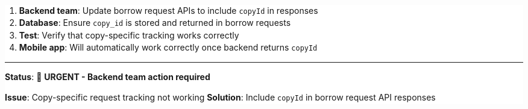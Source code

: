1. **Backend team**: Update borrow request APIs to include `copyId` in responses
2. **Database**: Ensure `copy_id` is stored and returned in borrow requests
3. **Test**: Verify that copy-specific tracking works correctly
4. **Mobile app**: Will automatically work correctly once backend returns `copyId`

---

**Status**: 🚨 **URGENT - Backend team action required**

**Issue**: Copy-specific request tracking not working
**Solution**: Include `copyId` in borrow request API responses
